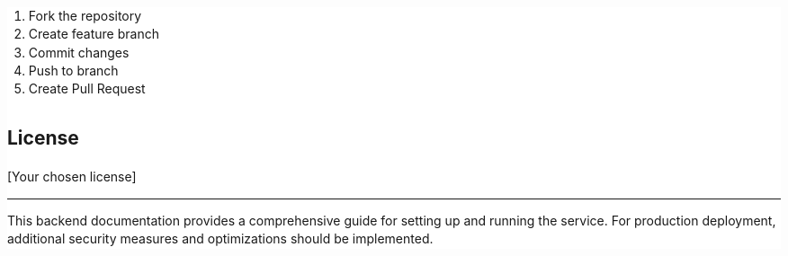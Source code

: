 1. Fork the repository
2. Create feature branch
3. Commit changes
4. Push to branch
5. Create Pull Request

## License

[Your chosen license]

---

This backend documentation provides a comprehensive guide for setting up and running the service. For production deployment, additional security measures and optimizations should be implemented.
